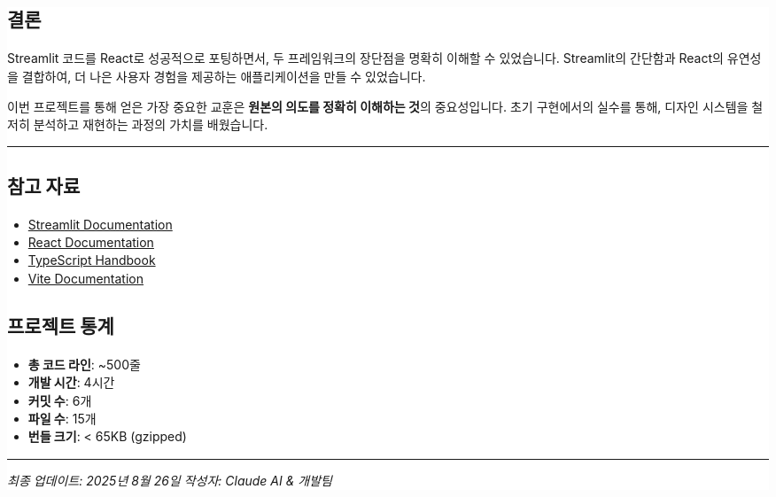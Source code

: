 ## 결론

Streamlit 코드를 React로 성공적으로 포팅하면서, 두 프레임워크의 장단점을 명확히 이해할 수 있었습니다. Streamlit의 간단함과 React의 유연성을 결합하여, 더 나은 사용자 경험을 제공하는 애플리케이션을 만들 수 있었습니다.

이번 프로젝트를 통해 얻은 가장 중요한 교훈은 **원본의 의도를 정확히 이해하는 것**의 중요성입니다. 초기 구현에서의 실수를 통해, 디자인 시스템을 철저히 분석하고 재현하는 과정의 가치를 배웠습니다.

---

## 참고 자료

- [Streamlit Documentation](https://docs.streamlit.io/)
- [React Documentation](https://react.dev/)
- [TypeScript Handbook](https://www.typescriptlang.org/docs/)
- [Vite Documentation](https://vitejs.dev/)

## 프로젝트 통계

- **총 코드 라인**: ~500줄
- **개발 시간**: 4시간
- **커밋 수**: 6개
- **파일 수**: 15개
- **번들 크기**: < 65KB (gzipped)

---

*최종 업데이트: 2025년 8월 26일*
*작성자: Claude AI & 개발팀*